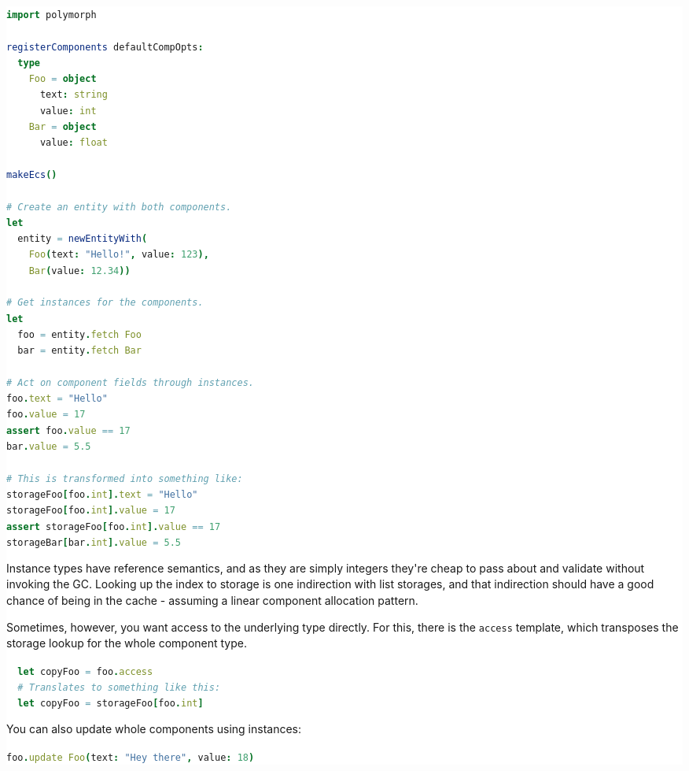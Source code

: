 ```nim
import polymorph

registerComponents defaultCompOpts:
  type
    Foo = object
      text: string
      value: int
    Bar = object
      value: float

makeEcs()

# Create an entity with both components.
let
  entity = newEntityWith(
    Foo(text: "Hello!", value: 123),
    Bar(value: 12.34))

# Get instances for the components.
let
  foo = entity.fetch Foo
  bar = entity.fetch Bar

# Act on component fields through instances.
foo.text = "Hello"
foo.value = 17
assert foo.value == 17
bar.value = 5.5

# This is transformed into something like:
storageFoo[foo.int].text = "Hello"
storageFoo[foo.int].value = 17
assert storageFoo[foo.int].value == 17
storageBar[bar.int].value = 5.5
```

Instance types have reference semantics, and as they are simply integers they're cheap to pass about and validate without invoking the GC. Looking up the index to storage is one indirection with list storages, and that indirection should have a good chance of being in the cache - assuming a linear component allocation pattern.

Sometimes, however, you want access to the underlying type directly. For this, there is the `access` template, which transposes the storage lookup for the whole component type.

```nim
  let copyFoo = foo.access
  # Translates to something like this:
  let copyFoo = storageFoo[foo.int]
```

You can also update whole components using instances:

```nim
foo.update Foo(text: "Hey there", value: 18)
```
